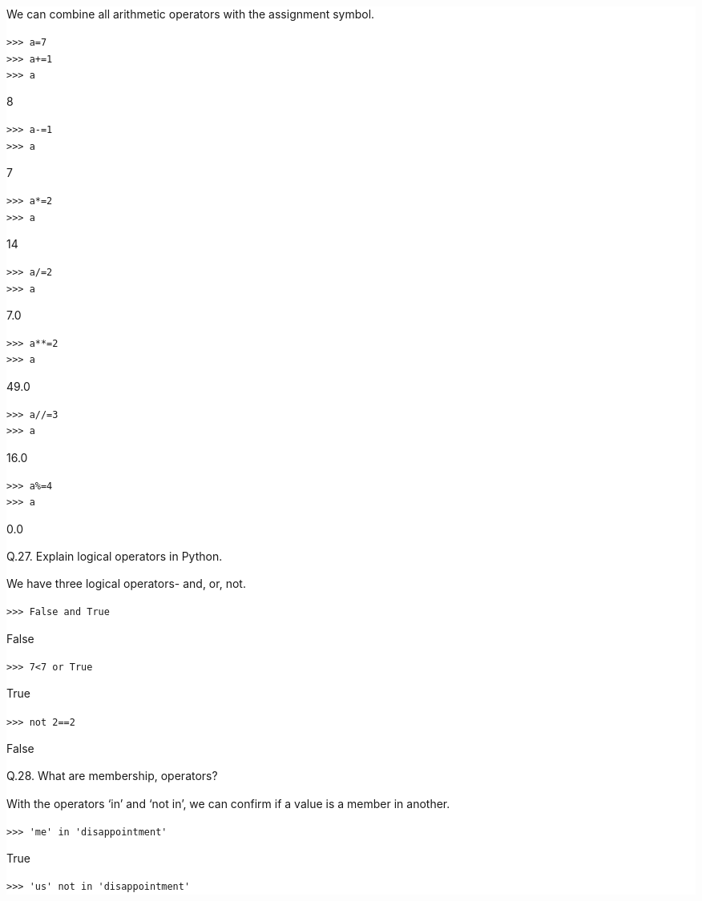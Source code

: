 We can combine all arithmetic operators with the assignment symbol.

    >>> a=7
    >>> a+=1
    >>> a

8

    >>> a-=1
    >>> a

7

    >>> a*=2
    >>> a

14

    >>> a/=2
    >>> a

7.0

    >>> a**=2
    >>> a

49.0

    >>> a//=3
    >>> a

16.0

    >>> a%=4
    >>> a

0.0

Q.27. Explain logical operators in Python.

We have three logical operators- and, or, not.

    >>> False and True

False

    >>> 7<7 or True

True

    >>> not 2==2

False

Q.28. What are membership, operators?

With the operators ‘in’ and ‘not in’, we can confirm if a value is a member in another.

    >>> 'me' in 'disappointment'

True

    >>> 'us' not in 'disappointment'
